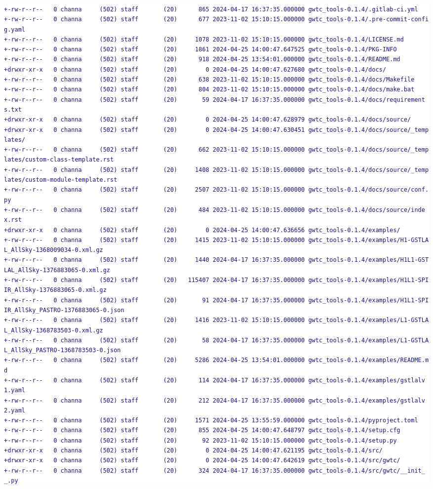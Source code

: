 ```diff
+-rw-r--r--   0 channa     (502) staff       (20)      865 2024-04-17 16:37:35.000000 gwtc_tools-0.1.4/.gitlab-ci.yml
+-rw-r--r--   0 channa     (502) staff       (20)      677 2023-11-02 15:10:15.000000 gwtc_tools-0.1.4/.pre-commit-config.yaml
+-rw-r--r--   0 channa     (502) staff       (20)     1078 2023-11-02 15:10:15.000000 gwtc_tools-0.1.4/LICENSE.md
+-rw-r--r--   0 channa     (502) staff       (20)     1861 2024-04-25 14:00:47.647525 gwtc_tools-0.1.4/PKG-INFO
+-rw-r--r--   0 channa     (502) staff       (20)      918 2024-04-25 13:54:01.000000 gwtc_tools-0.1.4/README.md
+drwxr-xr-x   0 channa     (502) staff       (20)        0 2024-04-25 14:00:47.627680 gwtc_tools-0.1.4/docs/
+-rw-r--r--   0 channa     (502) staff       (20)      638 2023-11-02 15:10:15.000000 gwtc_tools-0.1.4/docs/Makefile
+-rw-r--r--   0 channa     (502) staff       (20)      804 2023-11-02 15:10:15.000000 gwtc_tools-0.1.4/docs/make.bat
+-rw-r--r--   0 channa     (502) staff       (20)       59 2024-04-17 16:37:35.000000 gwtc_tools-0.1.4/docs/requirements.txt
+drwxr-xr-x   0 channa     (502) staff       (20)        0 2024-04-25 14:00:47.628979 gwtc_tools-0.1.4/docs/source/
+drwxr-xr-x   0 channa     (502) staff       (20)        0 2024-04-25 14:00:47.630451 gwtc_tools-0.1.4/docs/source/_templates/
+-rw-r--r--   0 channa     (502) staff       (20)      662 2023-11-02 15:10:15.000000 gwtc_tools-0.1.4/docs/source/_templates/custom-class-template.rst
+-rw-r--r--   0 channa     (502) staff       (20)     1408 2023-11-02 15:10:15.000000 gwtc_tools-0.1.4/docs/source/_templates/custom-module-template.rst
+-rw-r--r--   0 channa     (502) staff       (20)     2507 2023-11-02 15:10:15.000000 gwtc_tools-0.1.4/docs/source/conf.py
+-rw-r--r--   0 channa     (502) staff       (20)      484 2023-11-02 15:10:15.000000 gwtc_tools-0.1.4/docs/source/index.rst
+drwxr-xr-x   0 channa     (502) staff       (20)        0 2024-04-25 14:00:47.636656 gwtc_tools-0.1.4/examples/
+-rw-r--r--   0 channa     (502) staff       (20)     1415 2023-11-02 15:10:15.000000 gwtc_tools-0.1.4/examples/H1-GSTLAL_AllSky-1368009034-0.xml.gz
+-rw-r--r--   0 channa     (502) staff       (20)     1440 2024-04-17 16:37:35.000000 gwtc_tools-0.1.4/examples/H1L1-GSTLAL_AllSky-1376883065-0.xml.gz
+-rw-r--r--   0 channa     (502) staff       (20)   115407 2024-04-17 16:37:35.000000 gwtc_tools-0.1.4/examples/H1L1-SPIIR_AllSky-1376883065-0.xml.gz
+-rw-r--r--   0 channa     (502) staff       (20)       91 2024-04-17 16:37:35.000000 gwtc_tools-0.1.4/examples/H1L1-SPIIR_AllSky_PASTRO-1376883065-0.json
+-rw-r--r--   0 channa     (502) staff       (20)     1416 2023-11-02 15:10:15.000000 gwtc_tools-0.1.4/examples/L1-GSTLAL_AllSky-1368783503-0.xml.gz
+-rw-r--r--   0 channa     (502) staff       (20)       58 2024-04-17 16:37:35.000000 gwtc_tools-0.1.4/examples/L1-GSTLAL_AllSky_PASTRO-1368783503-0.json
+-rw-r--r--   0 channa     (502) staff       (20)     5286 2024-04-25 13:54:01.000000 gwtc_tools-0.1.4/examples/README.md
+-rw-r--r--   0 channa     (502) staff       (20)      114 2024-04-17 16:37:35.000000 gwtc_tools-0.1.4/examples/gstlalv1.yaml
+-rw-r--r--   0 channa     (502) staff       (20)      212 2024-04-17 16:37:35.000000 gwtc_tools-0.1.4/examples/gstlalv2.yaml
+-rw-r--r--   0 channa     (502) staff       (20)     1571 2024-04-25 13:55:59.000000 gwtc_tools-0.1.4/pyproject.toml
+-rw-r--r--   0 channa     (502) staff       (20)      855 2024-04-25 14:00:47.648797 gwtc_tools-0.1.4/setup.cfg
+-rw-r--r--   0 channa     (502) staff       (20)       92 2023-11-02 15:10:15.000000 gwtc_tools-0.1.4/setup.py
+drwxr-xr-x   0 channa     (502) staff       (20)        0 2024-04-25 14:00:47.621195 gwtc_tools-0.1.4/src/
+drwxr-xr-x   0 channa     (502) staff       (20)        0 2024-04-25 14:00:47.642619 gwtc_tools-0.1.4/src/gwtc/
+-rw-r--r--   0 channa     (502) staff       (20)      324 2024-04-17 16:37:35.000000 gwtc_tools-0.1.4/src/gwtc/__init__.py
```